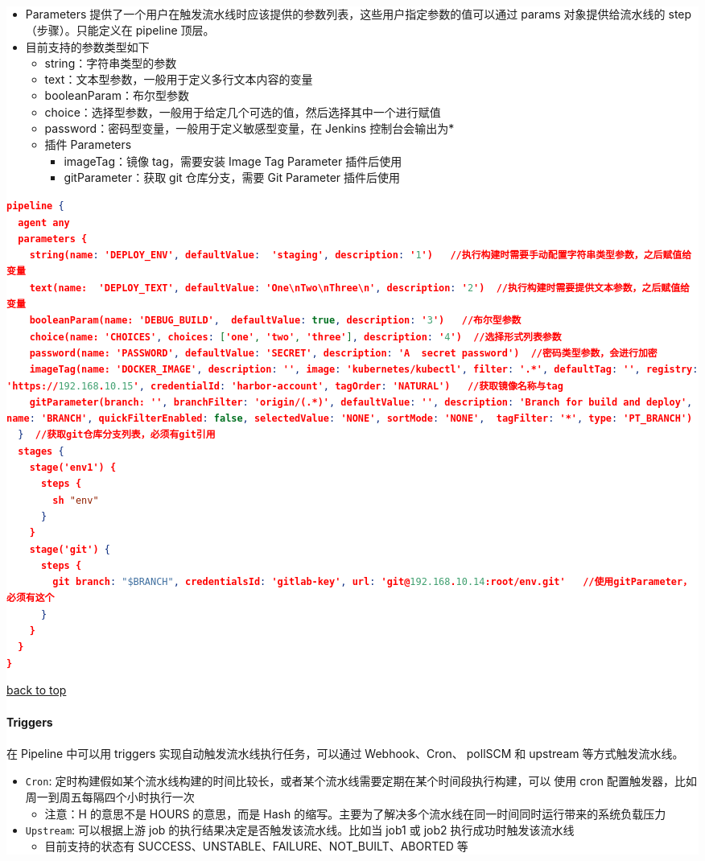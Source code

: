 - Parameters 提供了一个用户在触发流水线时应该提供的参数列表，这些用户指定参数的值可以通过 params 对象提供给流水线的 step（步骤）。只能定义在 pipeline 顶层。
- 目前支持的参数类型如下
  - string：字符串类型的参数
  - text：文本型参数，一般用于定义多行文本内容的变量
  - booleanParam：布尔型参数
  - choice：选择型参数，一般用于给定几个可选的值，然后选择其中一个进行赋值
  - password：密码型变量，一般用于定义敏感型变量，在 Jenkins 控制台会输出为*
  - 插件 Parameters
    - imageTag：镜像 tag，需要安装 Image Tag Parameter 插件后使用
    - gitParameter：获取 git 仓库分支，需要 Git Parameter 插件后使用

```json
pipeline {
  agent any
  parameters {
    string(name: 'DEPLOY_ENV', defaultValue:  'staging', description: '1')   //执行构建时需要手动配置字符串类型参数，之后赋值给变量
    text(name:  'DEPLOY_TEXT', defaultValue: 'One\nTwo\nThree\n', description: '2')  //执行构建时需要提供文本参数，之后赋值给变量
    booleanParam(name: 'DEBUG_BUILD',  defaultValue: true, description: '3')   //布尔型参数
    choice(name: 'CHOICES', choices: ['one', 'two', 'three'], description: '4')  //选择形式列表参数
    password(name: 'PASSWORD', defaultValue: 'SECRET', description: 'A  secret password')  //密码类型参数，会进行加密
    imageTag(name: 'DOCKER_IMAGE', description: '', image: 'kubernetes/kubectl', filter: '.*', defaultTag: '', registry: 'https://192.168.10.15', credentialId: 'harbor-account', tagOrder: 'NATURAL')   //获取镜像名称与tag
    gitParameter(branch: '', branchFilter: 'origin/(.*)', defaultValue: '', description: 'Branch for build and deploy', name: 'BRANCH', quickFilterEnabled: false, selectedValue: 'NONE', sortMode: 'NONE',  tagFilter: '*', type: 'PT_BRANCH')
  }  //获取git仓库分支列表，必须有git引用
  stages {
    stage('env1') {
      steps {
        sh "env"
      }
    }
    stage('git') {
      steps {
        git branch: "$BRANCH", credentialsId: 'gitlab-key', url: 'git@192.168.10.14:root/env.git'   //使用gitParameter，必须有这个
      }
    }
  }
}
```

[back to top](#top)

#### Triggers

在 Pipeline 中可以用 triggers 实现自动触发流水线执行任务，可以通过 Webhook、Cron、 pollSCM 和 upstream 等方式触发流水线。

- `Cron`: 定时构建假如某个流水线构建的时间比较长，或者某个流水线需要定期在某个时间段执行构建，可以 使用 cron 配置触发器，比如周一到周五每隔四个小时执行一次
  - 注意：H 的意思不是 HOURS 的意思，而是 Hash 的缩写。主要为了解决多个流水线在同一时间同时运行带来的系统负载压力
- `Upstream`: 可以根据上游 job 的执行结果决定是否触发该流水线。比如当 job1 或 job2 执行成功时触发该流水线
  - 目前支持的状态有 SUCCESS、UNSTABLE、FAILURE、NOT_BUILT、ABORTED 等
